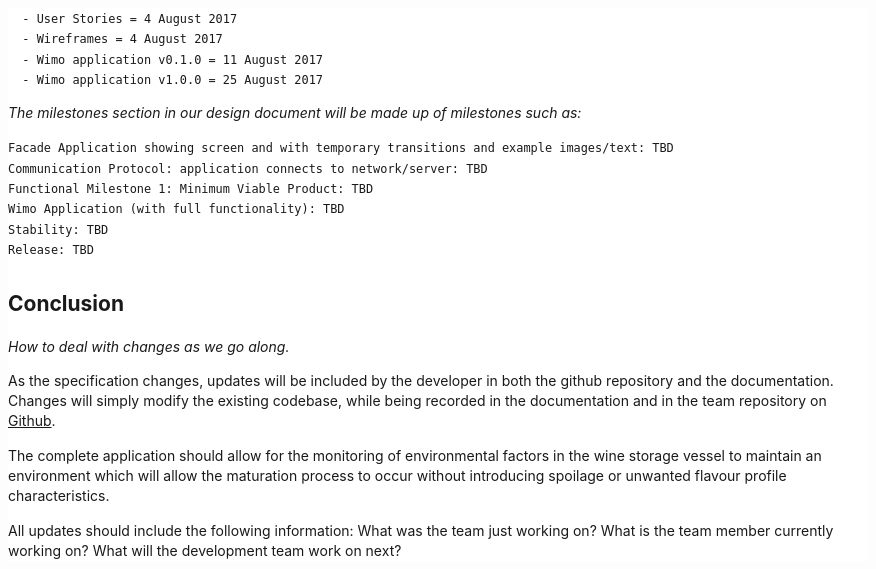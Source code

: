       - User Stories = 4 August 2017
      - Wireframes = 4 August 2017
      - Wimo application v0.1.0 = 11 August 2017
      - Wimo application v1.0.0 = 25 August 2017

*The milestones section in our design document will be made up of milestones such as:*

    Facade Application showing screen and with temporary transitions and example images/text: TBD
    Communication Protocol: application connects to network/server: TBD
    Functional Milestone 1: Minimum Viable Product: TBD
    Wimo Application (with full functionality): TBD
    Stability: TBD
    Release: TBD

## Conclusion

*How to deal with changes as we go along.* 

As the specification changes, updates will be included by the developer in both the github repository and the documentation. Changes will simply modify the existing codebase, while being recorded in the documentation and in the team repository on [Github](https://github.com/conctr/wimo).

The complete application should allow for the monitoring of environmental factors in the wine storage vessel to maintain an environment which will allow the maturation process to occur without introducing spoilage or unwanted flavour profile characteristics. 

All updates should include the following information:
    What was the team just working on?
    What is the team member currently working on?
    What will the development team work on next?

